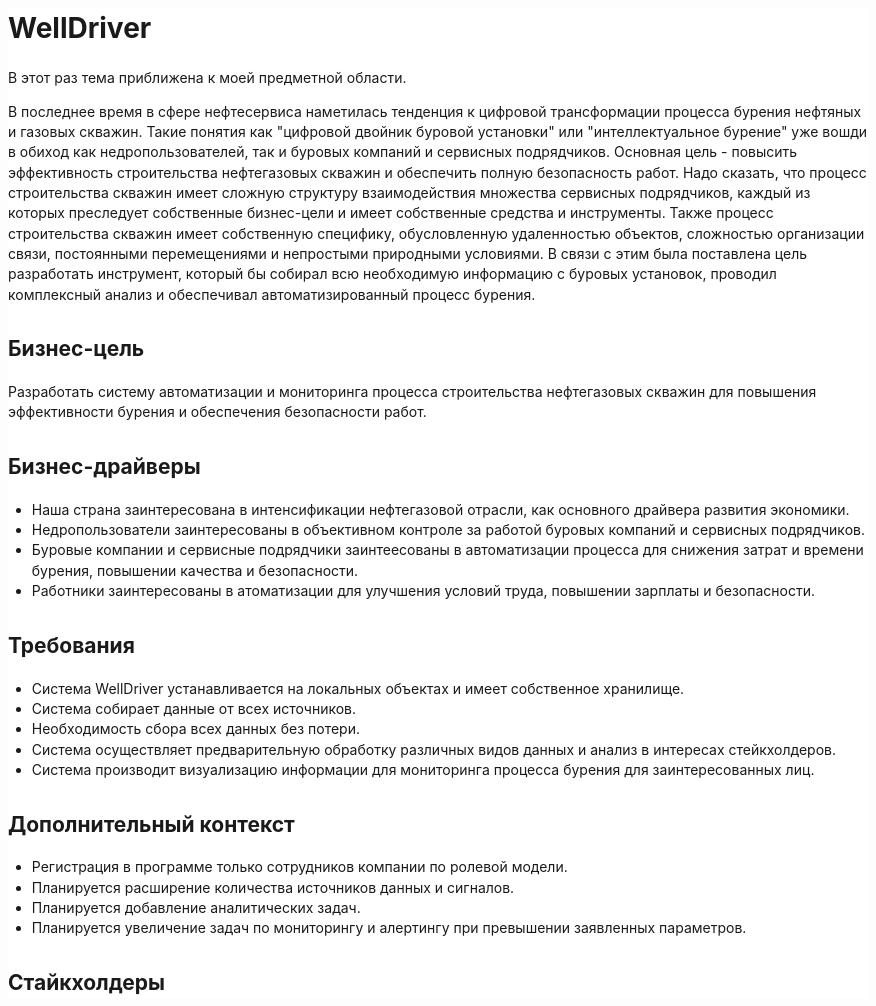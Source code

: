 # WellDriver
В этот раз тема приближена к моей предметной области.

В последнее время в сфере нефтесервиса наметилась тенденция к цифровой трансформации процесса бурения нефтяных и газовых скважин. Такие понятия как "цифровой двойник буровой установки" или "интеллектуальное бурение" уже вошди в обиход как недропользователей, так и буровых компаний и сервисных подрядчиков. Основная цель - повысить эффективность строительства нефтегазовых скважин и обеспечить полную безопасность работ.  Надо сказать, что процесс строительства скважин имеет сложную структуру взаимодействия множества сервисных подрядчиков, каждый из которых преследует собственные бизнес-цели и имеет собственные средства и инструменты. Также процесс строительства скважин имеет собственную специфику, обусловленную удаленностью объектов, сложностью организации связи, постоянными перемещениями и непростыми природными условиями. 
В связи с этим была поставлена цель разработать инструмент, который бы собирал всю необходимую информацию с буровых установок, проводил комплексный анализ и обеспечивал автоматизированный процесс бурения. 

## Бизнес-цель

Разработать систему автоматизации и мониторинга процесса строительства нефтегазовых скважин для повышения эффективности бурения и обеспечения безопасности работ.

## Бизнес-драйверы

* Наша страна заинтересована в интенсификации нефтегазовой отрасли, как основного драйвера развития экономики. 
* Недропользователи заинтересованы в объективном контроле за работой буровых компаний и сервисных подрядчиков. 
* Буровые компании и сервисные подрядчики заинтеесованы в автоматизации процесса для снижения затрат и времени бурения, повышении качества и безопасности.
* Работники заинтересованы в атоматизации для улучшения условий труда, повышении зарплаты и безопасности.

## Требования

* Система WellDriver устанавливается на локальных объектах и имеет собственное хранилище. 
* Система собирает данные от всех источников.
* Необходимость сбора всех данных без потери.
* Система осуществляет предварительную обработку различных видов данных и анализ в интересах стейкхолдеров.
* Система производит визуализацию информации для мониторинга процесса бурения для заинтересованных лиц. 

## Дополнительный контекст

* Регистрация в программе только сотрудников компании по ролевой модели.
* Планируется расширение количества источников данных и сигналов.
* Планируется добавление аналитических задач.
* Планируется увеличение задач по мониторингу и алертингу при превышении заявленных параметров.

## Стайкхолдеры
